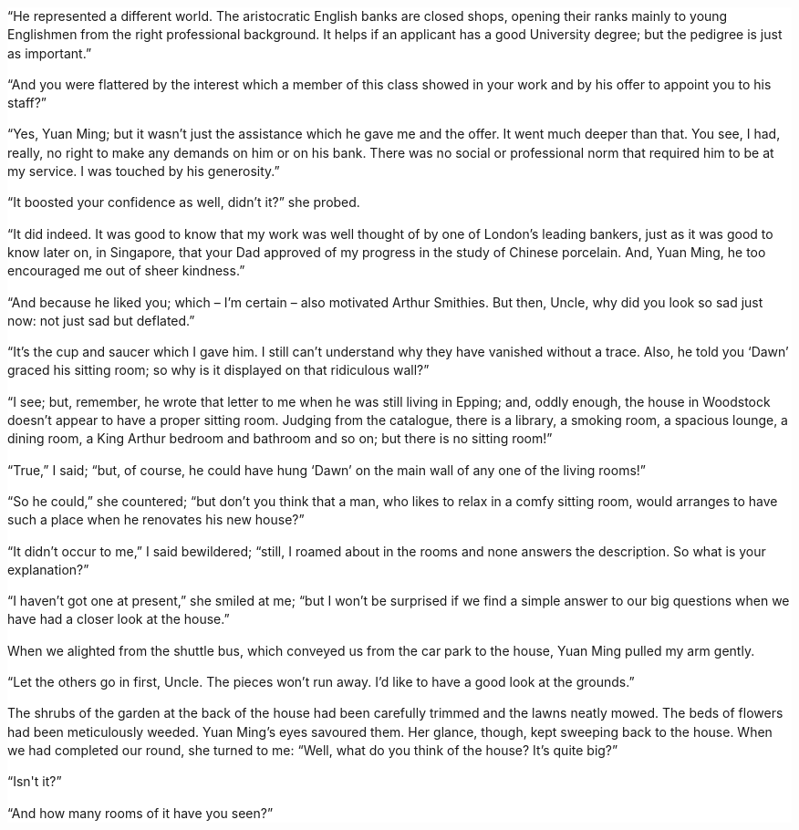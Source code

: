 “He  represented a different world. The aristocratic English banks are  closed shops,  opening  their  ranks  mainly  to  young  Englishmen  from  the  right professional  background.  It  helps if an applicant  has  a  good  University degree; but the pedigree is just as important.”

“And  you were flattered by the interest which a member of this class  showed in your work and by his offer to appoint you to his staff?”

“Yes,  Yuan Ming;  but it wasn’t just the assistance which he gave me and  the offer. It went much deeper than that. You see, I had, really, no right to make any  demands  on  him  or on his bank. There was  no  social  or  professional norm  that  required  him to be at my service. I  was  touched  by  his generosity.”

“It boosted your confidence as well, didn’t it?” she probed.

“It did indeed. It was good to know that my work was well thought of by one of London’s leading bankers, just as it was good to know later on, in  Singapore, that  your  Dad  approved of my progress in the  study  of  Chinese porcelain. And, Yuan Ming, he too encouraged me out of sheer kindness.”

“And  because  he  liked  you; which – I’m certain – also  motivated  Arthur Smithies. But then, Uncle, why did you look so sad just now: not just sad but deflated.”

“It’s the cup and saucer which I gave him. I still can’t understand why  they have  vanished  without  a trace. Also, he told you ‘Dawn’  graced  his sitting room; so why is it displayed on that ridiculous wall?”

“I see; but, remember, he wrote that letter to me when he was still living  in Epping;  and, oddly enough,  the house in Woodstock doesn’t appear to  have  a proper sitting room. Judging from the catalogue, there is a library, a smoking room, a spacious lounge, a dining room, a King Arthur bedroom and bathroom and so on; but there is no sitting room!”

“True,” I said; “but, of course, he could have hung ‘Dawn’ on the main wall of any one of the living rooms!”

“So  he  could,” she countered; “but don’t you think that a man, who  likes  to relax  in  a  comfy sitting room,  would arranges to have such a  place  when  he renovates his new house?”

“It didn’t occur to me,” I said bewildered; “still, I roamed about in  the rooms and none answers the description. So what is your explanation?”

“I haven’t got one at present,” she smiled at me; “but I won’t be surprised  if we find a simple answer to our big questions when we have had a closer look at the house.”



When  we  alighted  from the shuttle bus, which  conveyed  us  from  the car park to the house, Yuan Ming pulled my arm gently.

“Let  the  others go in first, Uncle. The pieces won’t run away. I’d  like  to have a good look at the grounds.”



The  shrubs  of the garden at the back of the house had  been  carefully trimmed  and  the lawns neatly mowed. The beds of flowers had been meticulously  weeded. Yuan Ming’s eyes savoured them. Her glance, though, kept sweeping back to the house. When we had completed our round, she turned to me: “Well, what do you think of the house? It’s quite big?”

“Isn't it?”

“And how many rooms of it have you seen?”
